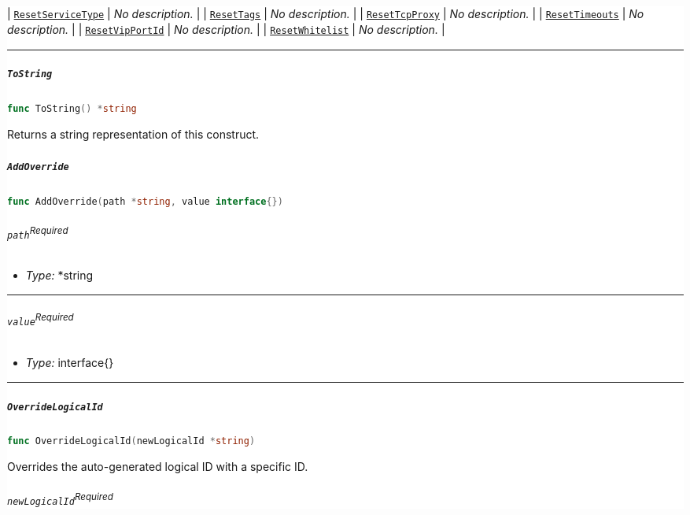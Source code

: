 | <code><a href="#@cdktf/provider-opentelekomcloud.vpcepServiceV1.VpcepServiceV1.resetServiceType">ResetServiceType</a></code> | *No description.* |
| <code><a href="#@cdktf/provider-opentelekomcloud.vpcepServiceV1.VpcepServiceV1.resetTags">ResetTags</a></code> | *No description.* |
| <code><a href="#@cdktf/provider-opentelekomcloud.vpcepServiceV1.VpcepServiceV1.resetTcpProxy">ResetTcpProxy</a></code> | *No description.* |
| <code><a href="#@cdktf/provider-opentelekomcloud.vpcepServiceV1.VpcepServiceV1.resetTimeouts">ResetTimeouts</a></code> | *No description.* |
| <code><a href="#@cdktf/provider-opentelekomcloud.vpcepServiceV1.VpcepServiceV1.resetVipPortId">ResetVipPortId</a></code> | *No description.* |
| <code><a href="#@cdktf/provider-opentelekomcloud.vpcepServiceV1.VpcepServiceV1.resetWhitelist">ResetWhitelist</a></code> | *No description.* |

---

##### `ToString` <a name="ToString" id="@cdktf/provider-opentelekomcloud.vpcepServiceV1.VpcepServiceV1.toString"></a>

```go
func ToString() *string
```

Returns a string representation of this construct.

##### `AddOverride` <a name="AddOverride" id="@cdktf/provider-opentelekomcloud.vpcepServiceV1.VpcepServiceV1.addOverride"></a>

```go
func AddOverride(path *string, value interface{})
```

###### `path`<sup>Required</sup> <a name="path" id="@cdktf/provider-opentelekomcloud.vpcepServiceV1.VpcepServiceV1.addOverride.parameter.path"></a>

- *Type:* *string

---

###### `value`<sup>Required</sup> <a name="value" id="@cdktf/provider-opentelekomcloud.vpcepServiceV1.VpcepServiceV1.addOverride.parameter.value"></a>

- *Type:* interface{}

---

##### `OverrideLogicalId` <a name="OverrideLogicalId" id="@cdktf/provider-opentelekomcloud.vpcepServiceV1.VpcepServiceV1.overrideLogicalId"></a>

```go
func OverrideLogicalId(newLogicalId *string)
```

Overrides the auto-generated logical ID with a specific ID.

###### `newLogicalId`<sup>Required</sup> <a name="newLogicalId" id="@cdktf/provider-opentelekomcloud.vpcepServiceV1.VpcepServiceV1.overrideLogicalId.parameter.newLogicalId"></a>

